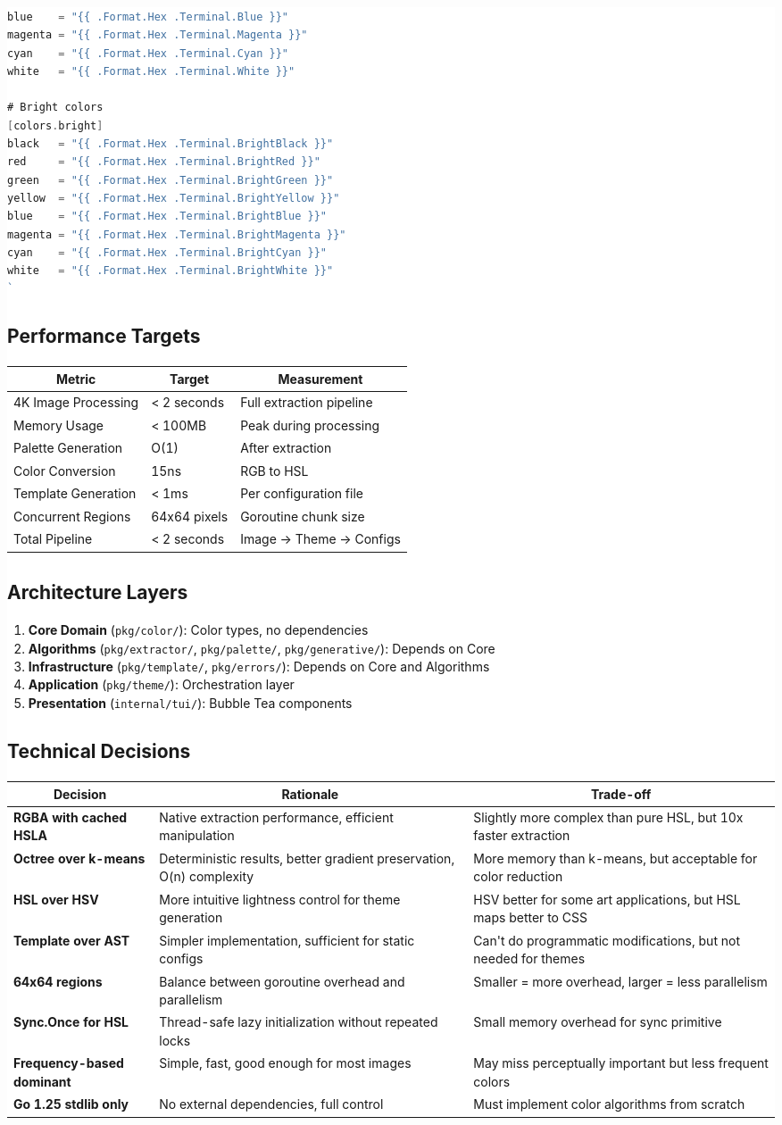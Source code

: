 ```go
blue    = "{{ .Format.Hex .Terminal.Blue }}"
magenta = "{{ .Format.Hex .Terminal.Magenta }}"
cyan    = "{{ .Format.Hex .Terminal.Cyan }}"
white   = "{{ .Format.Hex .Terminal.White }}"

# Bright colors
[colors.bright]
black   = "{{ .Format.Hex .Terminal.BrightBlack }}"
red     = "{{ .Format.Hex .Terminal.BrightRed }}"
green   = "{{ .Format.Hex .Terminal.BrightGreen }}"
yellow  = "{{ .Format.Hex .Terminal.BrightYellow }}"
blue    = "{{ .Format.Hex .Terminal.BrightBlue }}"
magenta = "{{ .Format.Hex .Terminal.BrightMagenta }}"
cyan    = "{{ .Format.Hex .Terminal.BrightCyan }}"
white   = "{{ .Format.Hex .Terminal.BrightWhite }}"
`
```

## Performance Targets

| Metric | Target | Measurement |
|--------|--------|-------------|
| 4K Image Processing | < 2 seconds | Full extraction pipeline |
| Memory Usage | < 100MB | Peak during processing |
| Palette Generation | O(1) | After extraction |
| Color Conversion | 15ns | RGB to HSL |
| Template Generation | < 1ms | Per configuration file |
| Concurrent Regions | 64x64 pixels | Goroutine chunk size |
| Total Pipeline | < 2 seconds | Image → Theme → Configs |

## Architecture Layers

1. **Core Domain** (`pkg/color/`): Color types, no dependencies
2. **Algorithms** (`pkg/extractor/`, `pkg/palette/`, `pkg/generative/`): Depends on Core
3. **Infrastructure** (`pkg/template/`, `pkg/errors/`): Depends on Core and Algorithms
4. **Application** (`pkg/theme/`): Orchestration layer
5. **Presentation** (`internal/tui/`): Bubble Tea components

## Technical Decisions

| Decision | Rationale | Trade-off |
|----------|-----------|-----------|
| **RGBA with cached HSLA** | Native extraction performance, efficient manipulation | Slightly more complex than pure HSL, but 10x faster extraction |
| **Octree over k-means** | Deterministic results, better gradient preservation, O(n) complexity | More memory than k-means, but acceptable for color reduction |
| **HSL over HSV** | More intuitive lightness control for theme generation | HSV better for some art applications, but HSL maps better to CSS |
| **Template over AST** | Simpler implementation, sufficient for static configs | Can't do programmatic modifications, but not needed for themes |
| **64x64 regions** | Balance between goroutine overhead and parallelism | Smaller = more overhead, larger = less parallelism |
| **Sync.Once for HSL** | Thread-safe lazy initialization without repeated locks | Small memory overhead for sync primitive |
| **Frequency-based dominant** | Simple, fast, good enough for most images | May miss perceptually important but less frequent colors |
| **Go 1.25 stdlib only** | No external dependencies, full control | Must implement color algorithms from scratch |
